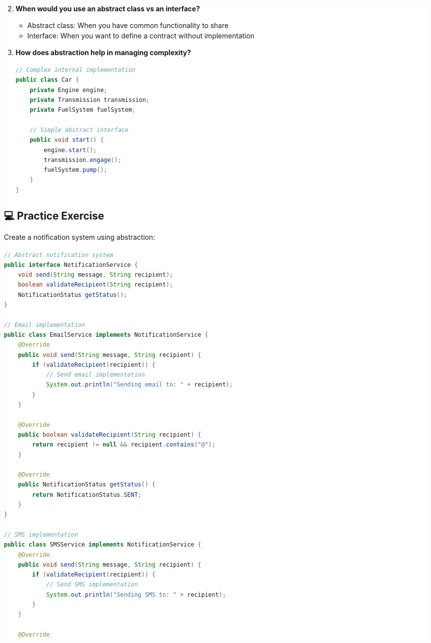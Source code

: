 2. **When would you use an abstract class vs an interface?**
   - Abstract class: When you have common functionality to share
   - Interface: When you want to define a contract without implementation

3. **How does abstraction help in managing complexity?**
   ```java
   // Complex internal implementation
   public class Car {
       private Engine engine;
       private Transmission transmission;
       private FuelSystem fuelSystem;
       
       // Simple abstract interface
       public void start() {
           engine.start();
           transmission.engage();
           fuelSystem.pump();
       }
   }
   ```

## 💻 Practice Exercise

Create a notification system using abstraction:

```java
// Abstract notification system
public interface NotificationService {
    void send(String message, String recipient);
    boolean validateRecipient(String recipient);
    NotificationStatus getStatus();
}

// Email implementation
public class EmailService implements NotificationService {
    @Override
    public void send(String message, String recipient) {
        if (validateRecipient(recipient)) {
            // Send email implementation
            System.out.println("Sending email to: " + recipient);
        }
    }
    
    @Override
    public boolean validateRecipient(String recipient) {
        return recipient != null && recipient.contains("@");
    }
    
    @Override
    public NotificationStatus getStatus() {
        return NotificationStatus.SENT;
    }
}

// SMS implementation
public class SMSService implements NotificationService {
    @Override
    public void send(String message, String recipient) {
        if (validateRecipient(recipient)) {
            // Send SMS implementation
            System.out.println("Sending SMS to: " + recipient);
        }
    }
    
    @Override
```